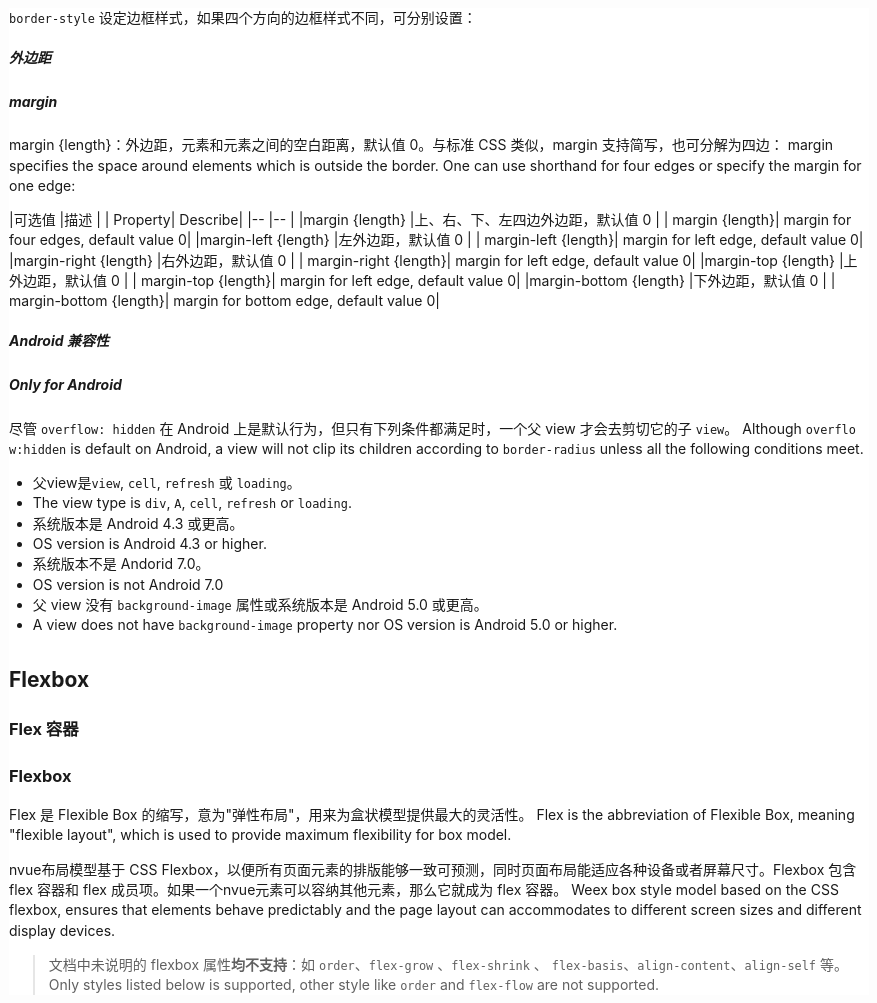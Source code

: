 ```border-style``` 设定边框样式，如果四个方向的边框样式不同，可分别设置：


##### 外边距
##### margin
margin {length}：外边距，元素和元素之间的空白距离，默认值 0。与标准 CSS 类似，margin 支持简写，也可分解为四边：
margin specifies the space around elements which is outside the border. One can use shorthand for four edges or specify the margin for one edge:

|可选值					|描述								|
| Property| Describe|
|--						|--									|
|margin {length}		|上、右、下、左四边外边距，默认值 0	|
| margin {length}| margin for four edges, default value 0|
|margin-left {length}	|左外边距，默认值 0					|
| margin-left {length}| margin for left edge, default value 0|
|margin-right {length}	|右外边距，默认值 0					|
| margin-right {length}| margin for left edge, default value 0|
|margin-top {length}	|上外边距，默认值 0					|
| margin-top {length}| margin for left edge, default value 0|
|margin-bottom {length}	|下外边距，默认值 0					|
| margin-bottom {length}| margin for bottom edge, default value 0|




##### Android 兼容性
##### Only for Android

尽管 ```overflow: hidden``` 在 Android 上是默认行为，但只有下列条件都满足时，一个父 view 才会去剪切它的子 ```view```。
Although `overflow:hidden` is default on Android, a view will not clip its children according to `border-radius` unless all the following conditions meet.

- 父view是```view```, ```cell```, ```refresh``` 或 ```loading```。
- The view type is `div`, `A`, `cell`, `refresh` or `loading`.
- 系统版本是 Android 4.3 或更高。
- OS version is Android 4.3 or higher.
- 系统版本不是 Andorid 7.0。
- OS version is not Android 7.0
- 父 view 没有 ```background-image``` 属性或系统版本是 Android 5.0 或更高。
- A view does not have `background-image` property nor OS version is Android 5.0 or higher.




## Flexbox


### Flex 容器
### Flexbox
Flex 是 Flexible Box 的缩写，意为"弹性布局"，用来为盒状模型提供最大的灵活性。
Flex is the abbreviation of Flexible Box, meaning "flexible layout", which is used to provide maximum flexibility for box model.

nvue布局模型基于 CSS Flexbox，以便所有页面元素的排版能够一致可预测，同时页面布局能适应各种设备或者屏幕尺寸。Flexbox 包含 flex 容器和 flex 成员项。如果一个nvue元素可以容纳其他元素，那么它就成为 flex 容器。
Weex box style model based on the CSS flexbox, ensures that elements behave predictably and the page layout can accommodates to different screen sizes and different display devices.

> 文档中未说明的 flexbox 属性**均不支持**：如 ```order```、```flex-grow``` 、```flex-shrink``` 、 ```flex-basis```、```align-content```、```align-self``` 等。
> Only styles listed below is supported, other style like `order` and `flex-flow` are not supported.

```